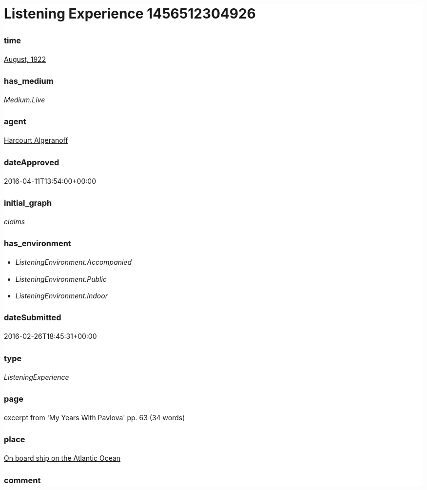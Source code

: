 # Listening Experience 1456512304926

### time


[August, 1922](#August-1922)

### has_medium


*Medium.Live*

### agent


[Harcourt Algeranoff](#Harcourt-Algeranoff)

### dateApproved


2016-04-11T13:54:00+00:00

### initial_graph


*claims*

### has_environment

 - *ListeningEnvironment.Accompanied*

 - *ListeningEnvironment.Public*

 - *ListeningEnvironment.Indoor*

### dateSubmitted


2016-02-26T18:45:31+00:00

### type


*ListeningExperience*

### page


[excerpt from 'My Years With Pavlova' pp. 63 (34 words)](#excerpt-from-'My-Years-With-Pavlova'-pp.-63-(34-words))

### place


[On board ship on the Atlantic Ocean](#On-board-ship-on-the-Atlantic-Ocean)

### comment
